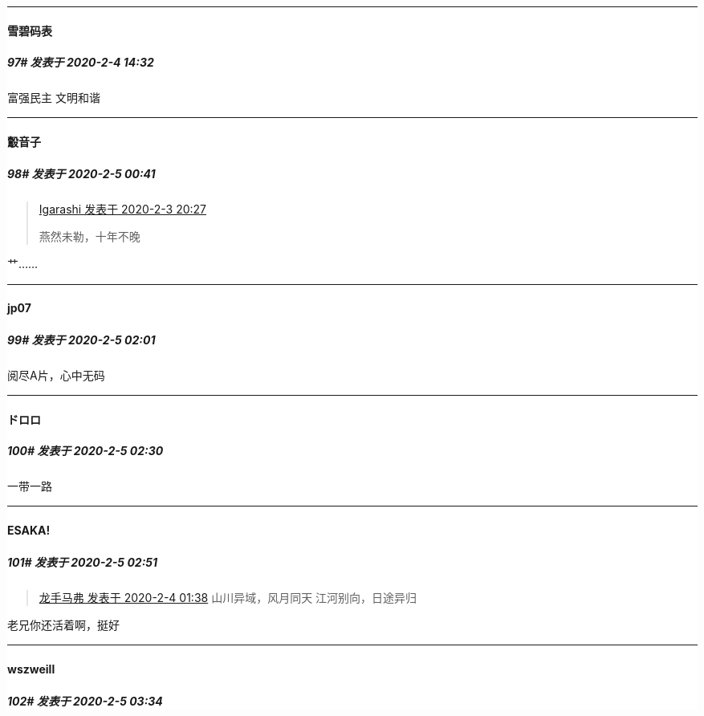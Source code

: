 
*****

####  雪碧码表  
##### 97#       发表于 2020-2-4 14:32


富强民主 文明和谐


*****

####  鷇音子  
##### 98#       发表于 2020-2-5 00:41


<blockquote><a href="httphttps://bbs.saraba1st.com/2b/forum.php?mod=redirect&amp;goto=findpost&amp;pid=46317815&amp;ptid=1912066" target="_blank">Igarashi 发表于 2020-2-3 20:27</a>

燕然未勒，十年不晚</blockquote>
艹……


*****

####  jp07  
##### 99#       发表于 2020-2-5 02:01


阅尽A片，心中无码


*****

####  ドロロ  
##### 100#       发表于 2020-2-5 02:30


一带一路


*****

####  ESAKA!  
##### 101#       发表于 2020-2-5 02:51


<blockquote><a href="httphttps://bbs.saraba1st.com/2b/forum.php?mod=redirect&amp;goto=findpost&amp;pid=46320245&amp;ptid=1912066" target="_blank">龙手马弗 发表于 2020-2-4 01:38</a>
山川异域，风月同天
江河别向，日途异归</blockquote>
老兄你还活着啊，挺好


*****

####  wszweill  
##### 102#       发表于 2020-2-5 03:34
